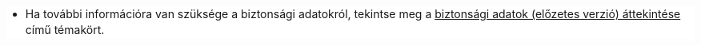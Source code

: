 - Ha további információra van szüksége a biztonsági adatokról, tekintse meg a [biztonsági adatok (előzetes verzió) áttekintése](./security-info-setup-signin.md) című témakört.